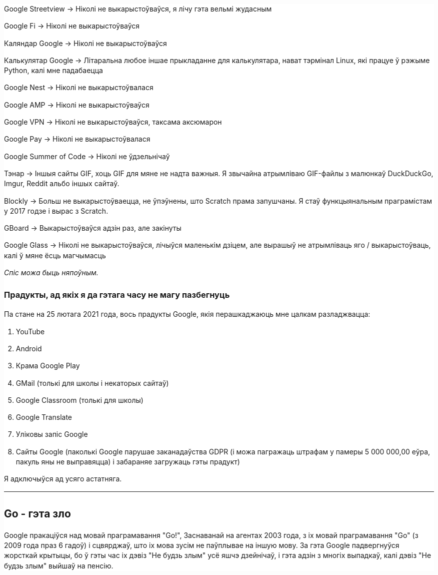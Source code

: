 Google Streetview -> Ніколі не выкарыстоўваўся, я лічу гэта вельмі жудасным

Google Fi -> Ніколі не выкарыстоўваўся

Каляндар Google -> Ніколі не выкарыстоўваўся

Калькулятар Google -> Літаральна любое іншае прыкладанне для калькулятара, нават тэрмінал Linux, які працуе ў рэжыме Python, калі мне падабаецца

Google Nest -> Ніколі не выкарыстоўвалася

Google AMP -> Ніколі не выкарыстоўваўся

Google VPN -> Ніколі не выкарыстоўваўся, таксама аксюмарон

Google Pay -> Ніколі не выкарыстоўвалася

Google Summer of Code -> Ніколі не ўдзельнічаў

Тэнар -> Іншыя сайты GIF, хоць GIF для мяне не надта важныя. Я звычайна атрымліваю GIF-файлы з малюнкаў DuckDuckGo, Imgur, Reddit альбо іншых сайтаў.

Blockly -> Больш не выкарыстоўваецца, не ўпэўнены, што Scratch прама запушчаны. Я стаў функцыянальным праграмістам у 2017 годзе і вырас з Scratch.

GBoard -> Выкарыстоўваўся адзін раз, але закінуты

Google Glass -> Ніколі не выкарыстоўваўся, лічыўся маленькім дзіцем, але вырашыў не атрымліваць яго / выкарыстоўваць, калі ў мяне ёсць магчымасць

_Спіс можа быць няпоўным._

### Прадукты, ад якіх я да гэтага часу не магу пазбегнуць

Па стане на 25 лютага 2021 года, вось прадукты Google, якія перашкаджаюць мне цалкам разладжвацца:

1. YouTube

2. Android

3. Крама Google Play

4. GMail (толькі для школы і некаторых сайтаў)

5. Google Classroom (толькі для школы)

6. Google Translate

7. Уліковы запіс Google

8. Сайты Google (паколькі Google парушае заканадаўства GDPR (і можа пагражаць штрафам у памеры 5 000 000,00 еўра, пакуль яны не выправяцца) і забараняе загружаць гэты прадукт)

Я адключыўся ад усяго астатняга.

***

## Go - гэта зло

Google пракаціўся над мовай праграмавання "Go!", Заснаванай на агентах 2003 года, з іх мовай праграмавання "Go" (з 2009 года праз 6 гадоў) і сцвярджаў, што іх мова зусім не паўплывае на іншую мову. За гэта Google падвергнуўся жорсткай крытыцы, бо ў гэты час іх дэвіз "Не будзь злым" усё яшчэ дзейнічаў, і гэта адзін з многіх выпадкаў, калі дэвіз "Не будзь злым" выйшаў на пенсію.
